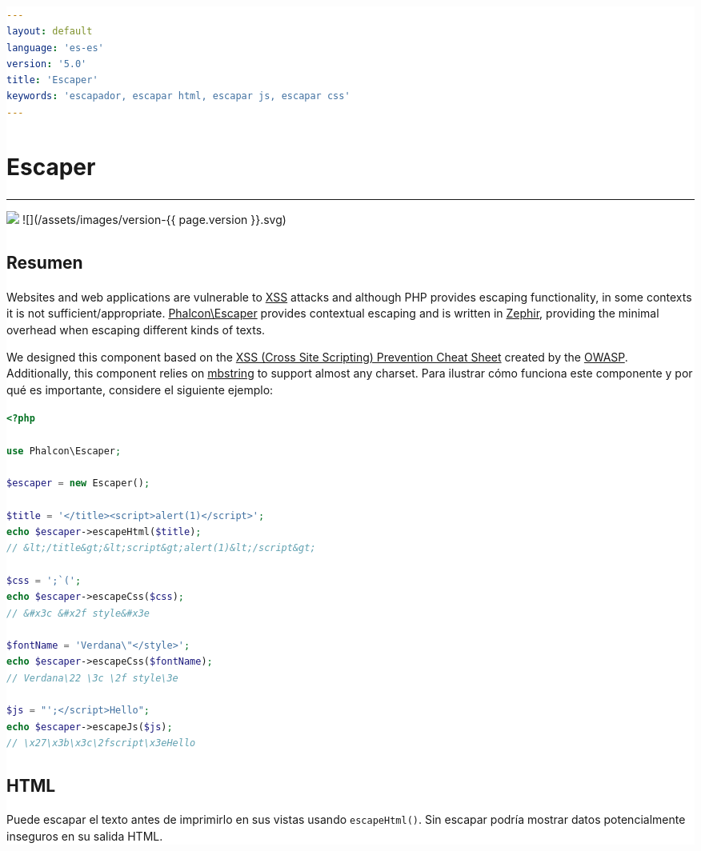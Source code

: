 ```yaml
---
layout: default
language: 'es-es'
version: '5.0'
title: 'Escaper'
keywords: 'escapador, escapar html, escapar js, escapar css'
---
```


# Escaper
- - -
![](/assets/images/document-status-stable-success.svg) ![](/assets/images/version-{{ page.version }}.svg)

## Resumen
Websites and web applications are vulnerable to [XSS][xss] attacks and although PHP provides escaping functionality, in some contexts it is not sufficient/appropriate. [Phalcon\Escaper][escaper] provides contextual escaping and is written in [Zephir][zephir], providing the minimal overhead when escaping different kinds of texts.

We designed this component based on the [XSS (Cross Site Scripting) Prevention Cheat Sheet][xss_cheat_sheet] created by the [OWASP][owasp]. Additionally, this component relies on [mbstring][mbstring] to support almost any charset. Para ilustrar cómo funciona este componente y por qué es importante, considere el siguiente ejemplo:

```php
<?php

use Phalcon\Escaper;

$escaper = new Escaper();

$title = '</title><script>alert(1)</script>';
echo $escaper->escapeHtml($title);
// &lt;/title&gt;&lt;script&gt;alert(1)&lt;/script&gt;

$css = ';`(';
echo $escaper->escapeCss($css);
// &#x3c &#x2f style&#x3e

$fontName = 'Verdana\"</style>';
echo $escaper->escapeCss($fontName);
// Verdana\22 \3c \2f style\3e

$js = "';</script>Hello";
echo $escaper->escapeJs($js);
// \x27\x3b\x3c\2fscript\x3eHello
```

## HTML
Puede escapar el texto antes de imprimirlo en sus vistas usando `escapeHtml()`. Sin escapar podría mostrar datos potencialmente inseguros en su salida HTML.


[di-factorydefault]: api/phalcon_di#di-factorydefault
[escaper]: api/phalcon_escaper#escaper
[escaper]: api/phalcon_escaper#escaper
[escaper-escaperinterface]: api/phalcon_escaper#escaper-escaperinterface
[escaper-exception]: api/phalcon_escaper#escaper-exception
[zephir]: https://zephir-lang.com
[htmlspecialchars]: https://www.php.net/manual/en/function.htmlspecialchars.php
[mb_detect_encoding]: https://www.php.net/manual/en/function.mb-detect-encoding.php
[mbstring]: https://www.php.net/manual/en/book.mbstring.php
[owasp]: https://www.owasp.org
[xss]: https://owasp.org/www-community/attacks/xss/
[xss_cheat_sheet]: https://cheatsheetseries.owasp.org/cheatsheets/Cross_Site_Scripting_Prevention_Cheat_Sheet.html